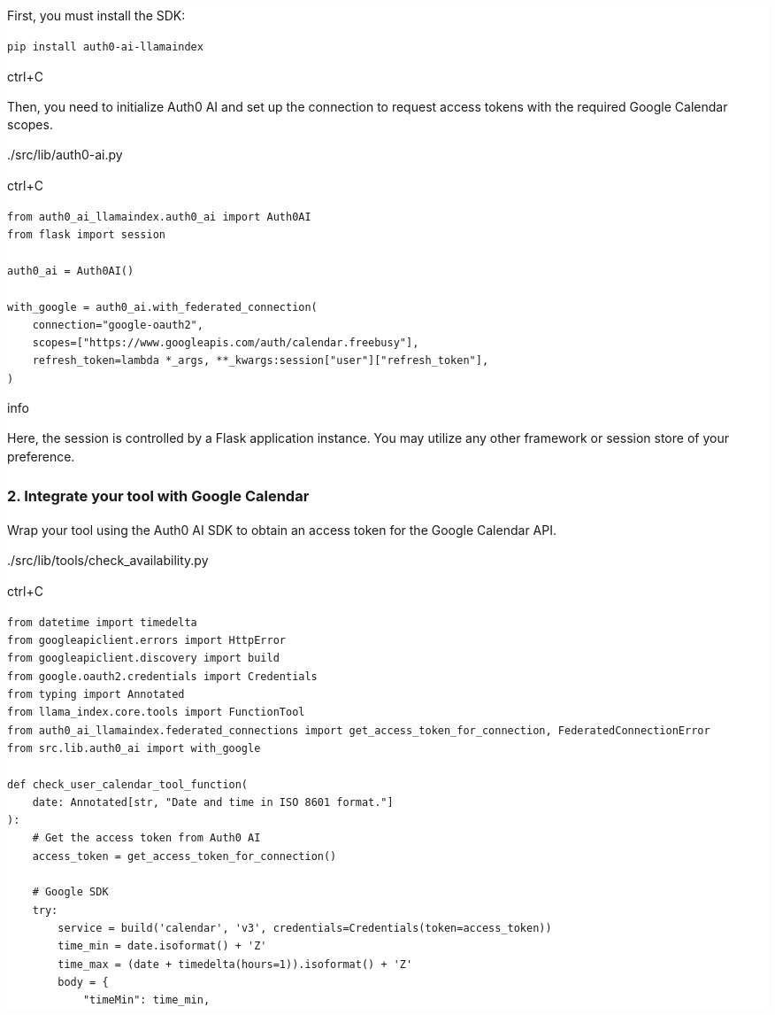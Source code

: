 First, you must install the SDK:

```codeBlockLines_p187 codeBlockLinesWithNumbering_OFgW
pip install auth0-ai-llamaindex

```

ctrl+C

Then, you need to initialize Auth0 AI and set up the connection to request access tokens with the required Google Calendar scopes.

./src/lib/auth0-ai.py

ctrl+C

```codeBlockLines_p187 codeBlockLinesWithNumbering_OFgW
from auth0_ai_llamaindex.auth0_ai import Auth0AI
from flask import session

auth0_ai = Auth0AI()

with_google = auth0_ai.with_federated_connection(
    connection="google-oauth2",
    scopes=["https://www.googleapis.com/auth/calendar.freebusy"],
    refresh_token=lambda *_args, **_kwargs:session["user"]["refresh_token"],
)

```

info

Here, the session is controlled by a Flask application instance. You may utilize any other framework or session store of your preference.

### 2\. Integrate your tool with Google Calendar [​](https://auth0.com/ai/docs/check-google-calendar-availability\#2-integrate-your-tool-with-google-calendar "Direct link to 2. Integrate your tool with Google Calendar")

Wrap your tool using the Auth0 AI SDK to obtain an access token for the Google Calendar API.

./src/lib/tools/check\_availability.py

ctrl+C

```codeBlockLines_p187 codeBlockLinesWithNumbering_OFgW
from datetime import timedelta
from googleapiclient.errors import HttpError
from googleapiclient.discovery import build
from google.oauth2.credentials import Credentials
from typing import Annotated
from llama_index.core.tools import FunctionTool
from auth0_ai_llamaindex.federated_connections import get_access_token_for_connection, FederatedConnectionError
from src.lib.auth0_ai import with_google

def check_user_calendar_tool_function(
    date: Annotated[str, "Date and time in ISO 8601 format."]
):
    # Get the access token from Auth0 AI
    access_token = get_access_token_for_connection()

    # Google SDK
    try:
        service = build('calendar', 'v3', credentials=Credentials(token=access_token))
        time_min = date.isoformat() + 'Z'
        time_max = (date + timedelta(hours=1)).isoformat() + 'Z'
        body = {
            "timeMin": time_min,
```